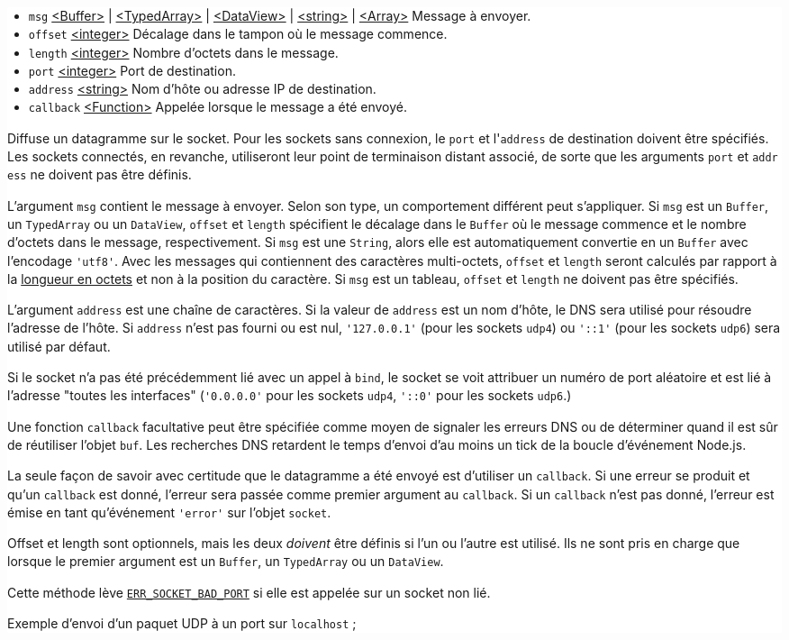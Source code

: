 - `msg` [\<Buffer\>](/fr/nodejs/api/buffer#class-buffer) | [\<TypedArray\>](https://developer.mozilla.org/en-US/docs/Web/JavaScript/Reference/Global_Objects/TypedArray) | [\<DataView\>](https://developer.mozilla.org/en-US/docs/Web/JavaScript/Reference/Global_Objects/DataView) | [\<string\>](https://developer.mozilla.org/en-US/docs/Web/JavaScript/Data_structures#String_type) | [\<Array\>](https://developer.mozilla.org/en-US/docs/Web/JavaScript/Reference/Global_Objects/Array) Message à envoyer.
- `offset` [\<integer\>](https://developer.mozilla.org/en-US/docs/Web/JavaScript/Data_structures#Number_type) Décalage dans le tampon où le message commence.
- `length` [\<integer\>](https://developer.mozilla.org/en-US/docs/Web/JavaScript/Data_structures#Number_type) Nombre d’octets dans le message.
- `port` [\<integer\>](https://developer.mozilla.org/en-US/docs/Web/JavaScript/Data_structures#Number_type) Port de destination.
- `address` [\<string\>](https://developer.mozilla.org/en-US/docs/Web/JavaScript/Data_structures#String_type) Nom d’hôte ou adresse IP de destination.
- `callback` [\<Function\>](https://developer.mozilla.org/en-US/docs/Web/JavaScript/Reference/Global_Objects/Function) Appelée lorsque le message a été envoyé.

Diffuse un datagramme sur le socket. Pour les sockets sans connexion, le `port` et l'`address` de destination doivent être spécifiés. Les sockets connectés, en revanche, utiliseront leur point de terminaison distant associé, de sorte que les arguments `port` et `address` ne doivent pas être définis.

L’argument `msg` contient le message à envoyer. Selon son type, un comportement différent peut s’appliquer. Si `msg` est un `Buffer`, un `TypedArray` ou un `DataView`, `offset` et `length` spécifient le décalage dans le `Buffer` où le message commence et le nombre d’octets dans le message, respectivement. Si `msg` est une `String`, alors elle est automatiquement convertie en un `Buffer` avec l’encodage `'utf8'`. Avec les messages qui contiennent des caractères multi-octets, `offset` et `length` seront calculés par rapport à la [longueur en octets](/fr/nodejs/api/buffer#static-method-bufferbytelengthstring-encoding) et non à la position du caractère. Si `msg` est un tableau, `offset` et `length` ne doivent pas être spécifiés.

L’argument `address` est une chaîne de caractères. Si la valeur de `address` est un nom d’hôte, le DNS sera utilisé pour résoudre l’adresse de l’hôte. Si `address` n’est pas fourni ou est nul, `'127.0.0.1'` (pour les sockets `udp4`) ou `'::1'` (pour les sockets `udp6`) sera utilisé par défaut.

Si le socket n’a pas été précédemment lié avec un appel à `bind`, le socket se voit attribuer un numéro de port aléatoire et est lié à l’adresse "toutes les interfaces" (`'0.0.0.0'` pour les sockets `udp4`, `'::0'` pour les sockets `udp6`.)

Une fonction `callback` facultative peut être spécifiée comme moyen de signaler les erreurs DNS ou de déterminer quand il est sûr de réutiliser l’objet `buf`. Les recherches DNS retardent le temps d’envoi d’au moins un tick de la boucle d’événement Node.js.

La seule façon de savoir avec certitude que le datagramme a été envoyé est d’utiliser un `callback`. Si une erreur se produit et qu’un `callback` est donné, l’erreur sera passée comme premier argument au `callback`. Si un `callback` n’est pas donné, l’erreur est émise en tant qu’événement `'error'` sur l’objet `socket`.

Offset et length sont optionnels, mais les deux *doivent* être définis si l’un ou l’autre est utilisé. Ils ne sont pris en charge que lorsque le premier argument est un `Buffer`, un `TypedArray` ou un `DataView`.

Cette méthode lève [`ERR_SOCKET_BAD_PORT`](/fr/nodejs/api/errors#err_socket_bad_port) si elle est appelée sur un socket non lié.

Exemple d’envoi d’un paquet UDP à un port sur `localhost` ;
